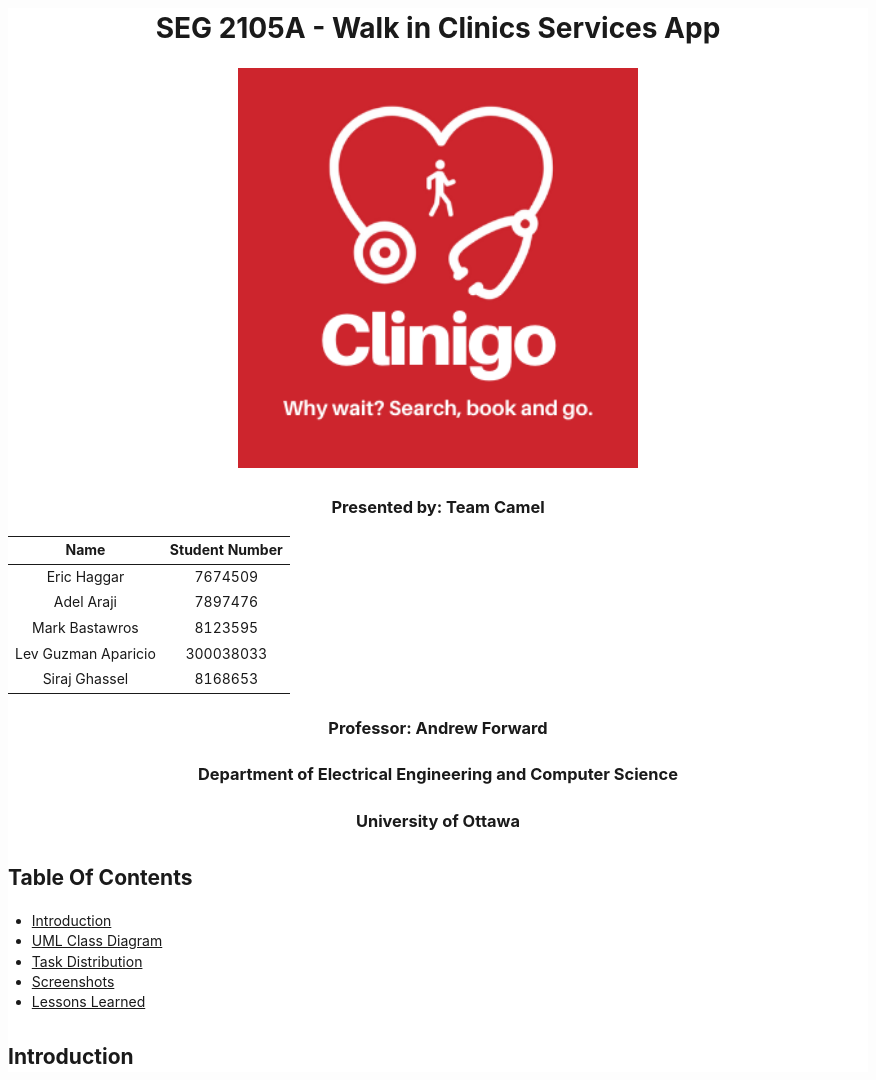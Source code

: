 # <center>SEG 2105A - Walk in Clinics Services App</center>


<p align="center">
    <img src="assets/clinigo_logo_slogan.png" height="400" /> 
</p>

<center> <h3> Presented by: Team Camel </h3> </center>

| Name | Student Number |
|:---:|:---:|
| Eric Haggar | 7674509 |
| Adel Araji | 7897476 |
| Mark Bastawros | 8123595 |
| Lev Guzman Aparicio   |  300038033 |
| Siraj Ghassel   |  8168653 |


<center> <h3> Professor: Andrew Forward </h3> </center>
<center> <h3> Department of Electrical Engineering and Computer Science </h3> </center>

<center> <h3> University of Ottawa </h3> </center>

## Table Of Contents
  - [Introduction](#introduction)
  - [UML Class Diagram](#uml-class-diagram)
  - [Task Distribution](#task-distribution)
  - [Screenshots](#screenshots)
  - [Lessons Learned](#lessons-learned)


## Introduction
